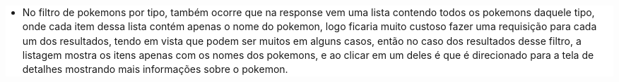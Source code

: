 - No filtro de pokemons por tipo, também ocorre que na response vem uma lista contendo todos os pokemons daquele tipo, onde cada item dessa lista contém apenas o nome do pokemon, logo ficaria muito custoso fazer uma requisição para cada um dos resultados, tendo em vista que podem ser muitos em alguns casos, então no caso dos resultados desse filtro, a listagem mostra os itens apenas com os nomes dos pokemons, e ao clicar em um deles é que é direcionado para a tela de detalhes mostrando mais informações sobre o pokemon.
